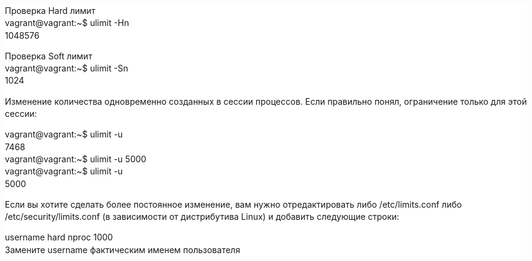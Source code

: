 Проверка Hard лимит  
vagrant@vagrant:~$ ulimit -Hn  
1048576  

Проверка Soft лимит  
vagrant@vagrant:~$ ulimit -Sn  
1024  

Изменение количества одновременно созданных в сессии процессов. Если правильно понял, ограничение только для этой сессии:  
 
vagrant@vagrant:~$ ulimit -u  
7468  
vagrant@vagrant:~$ ulimit -u 5000  
vagrant@vagrant:~$ ulimit -u  
5000  

Если вы хотите сделать более постоянное изменение, вам нужно отредактировать либо /etc/limits.conf либо /etc/security/limits.conf (в зависимости от дистрибутива Linux) и добавить следующие строки:  

username hard nproc 1000  
Замените username фактическим именем пользователя  
